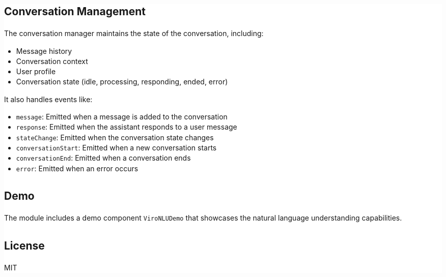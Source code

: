 ## Conversation Management

The conversation manager maintains the state of the conversation, including:

- Message history
- Conversation context
- User profile
- Conversation state (idle, processing, responding, ended, error)

It also handles events like:

- `message`: Emitted when a message is added to the conversation
- `response`: Emitted when the assistant responds to a user message
- `stateChange`: Emitted when the conversation state changes
- `conversationStart`: Emitted when a new conversation starts
- `conversationEnd`: Emitted when a conversation ends
- `error`: Emitted when an error occurs

## Demo

The module includes a demo component `ViroNLUDemo` that showcases the natural language understanding capabilities.

## License

MIT
